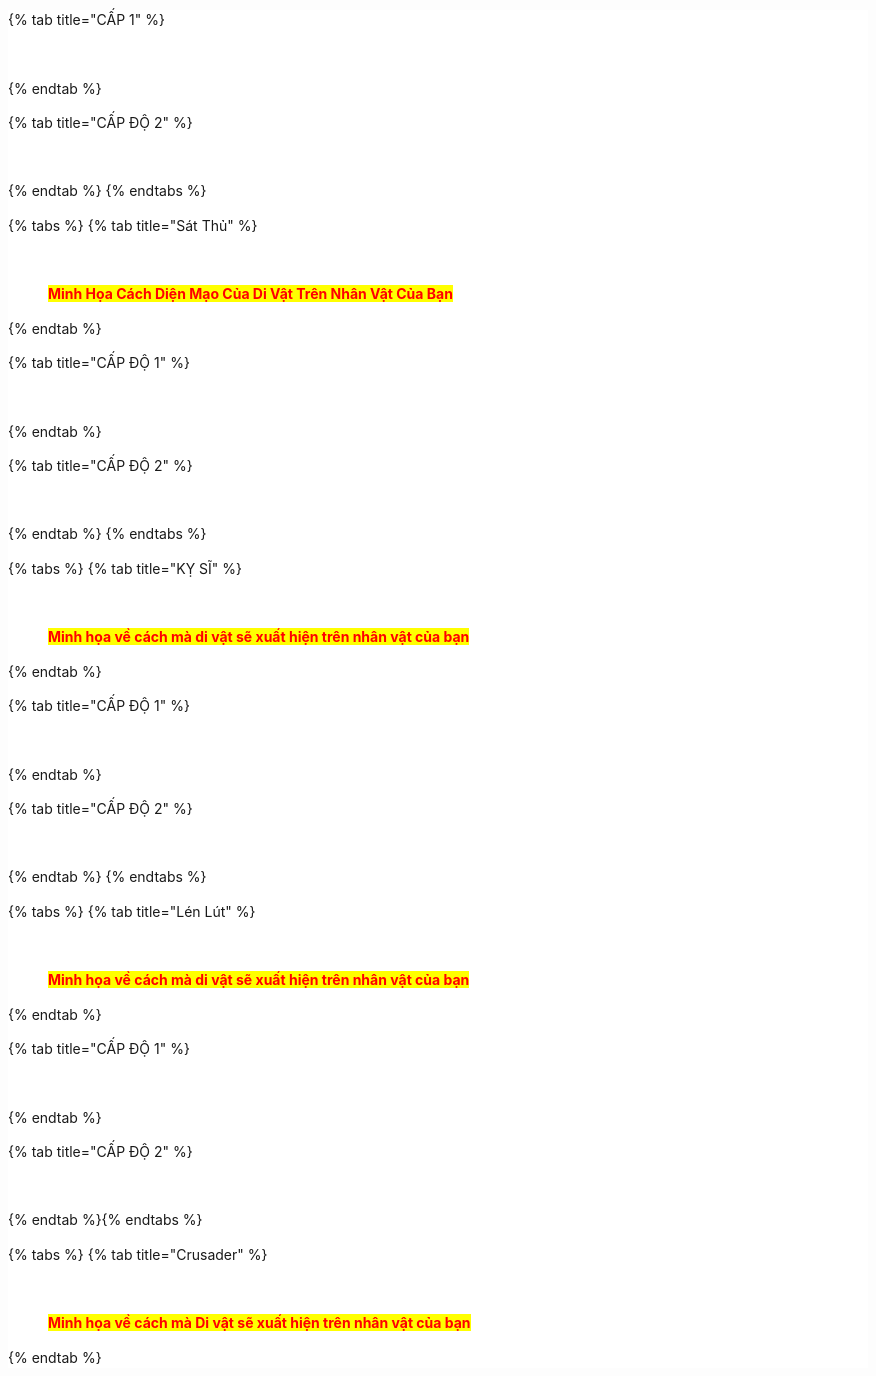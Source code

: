 {% tab title="CẤP 1" %}<figure><img src="../.gitbook/assets/c7.png" alt=""><figcaption></figcaption></figure>
{% endtab %}

{% tab title="CẤP ĐỘ 2" %}
<figure><img src="../.gitbook/assets/c8.png" alt=""><figcaption></figcaption></figure>
{% endtab %}
{% endtabs %}

{% tabs %}
{% tab title="Sát Thủ" %}
<figure><img src="../.gitbook/assets/Mercereli.gif" alt=""><figcaption><p><mark style="color:red;"><strong>Minh Họa Cách Diện Mạo Của Di Vật Trên Nhân Vật Của Bạn</strong></mark></p></figcaption></figure>
{% endtab %}

{% tab title="CẤP ĐỘ 1" %}
<figure><img src="../.gitbook/assets/c9.png" alt=""><figcaption></figcaption></figure>
{% endtab %}

{% tab title="CẤP ĐỘ 2" %}
<figure><img src="../.gitbook/assets/c10.png" alt=""><figcaption></figcaption></figure>
{% endtab %}
{% endtabs %}

{% tabs %}
{% tab title="KỴ SĨ" %}<figure><img src="../.gitbook/assets/Cavareli.gif" alt=""><figcaption><p><mark style="color:red;"><strong>Minh họa về cách mà di vật sẽ xuất hiện trên nhân vật của bạn</strong></mark></p></figcaption></figure>
{% endtab %}

{% tab title="CẤP ĐỘ 1" %}
<figure><img src="../.gitbook/assets/c11.png" alt=""><figcaption></figcaption></figure>
{% endtab %}

{% tab title="CẤP ĐỘ 2" %}
<figure><img src="../.gitbook/assets/c12.png" alt=""><figcaption></figcaption></figure>
{% endtab %}
{% endtabs %}

{% tabs %}
{% tab title="Lén Lút" %}
<figure><img src="../.gitbook/assets/Arrureli.gif" alt=""><figcaption><p><mark style="color:red;"><strong>Minh họa về cách mà di vật sẽ xuất hiện trên nhân vật của bạn</strong></mark></p></figcaption></figure>
{% endtab %}

{% tab title="CẤP ĐỘ 1" %}
<figure><img src="../.gitbook/assets/c13.png" alt=""><figcaption></figcaption></figure>
{% endtab %}

{% tab title="CẤP ĐỘ 2" %}
<figure><img src="../.gitbook/assets/14.png" alt=""><figcaption></figcaption></figure>
{% endtab %}{% endtabs %}

{% tabs %}
{% tab title="Crusader" %}
<figure><img src="../.gitbook/assets/Templareli.gif" alt=""><figcaption><p><mark style="color:red;"><strong>Minh họa về cách mà Di vật sẽ xuất hiện trên nhân vật của bạn</strong></mark></p></figcaption></figure>
{% endtab %}
